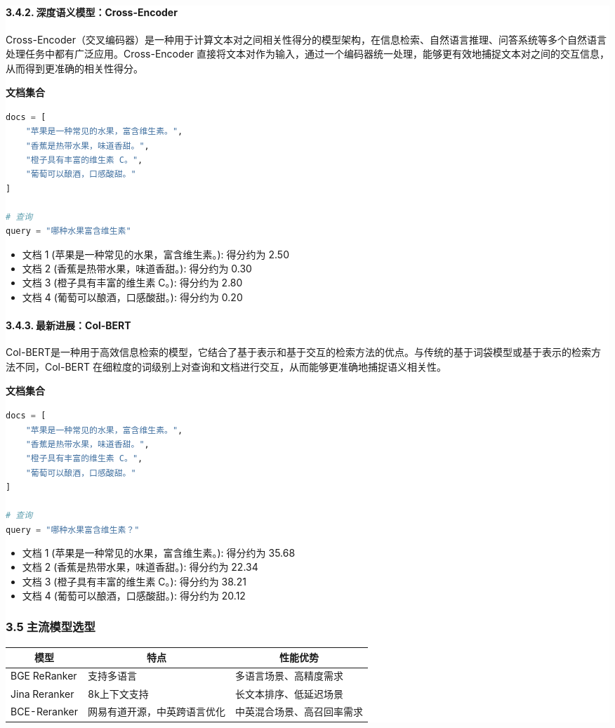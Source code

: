 #### 3.4.2. 深度语义模型：Cross-Encoder

Cross-Encoder（交叉编码器）是一种用于计算文本对之间相关性得分的模型架构，在信息检索、自然语言推理、问答系统等多个自然语言处理任务中都有广泛应用。Cross-Encoder 直接将文本对作为输入，通过一个编码器统一处理，能够更有效地捕捉文本对之间的交互信息，从而得到更准确的相关性得分。

**文档集合**

```python
docs = [
    "苹果是一种常见的水果，富含维生素。",
    "香蕉是热带水果，味道香甜。",
    "橙子具有丰富的维生素 C。",
    "葡萄可以酿酒，口感酸甜。"
]

# 查询
query = "哪种水果富含维生素"
```

- 文档 1 (苹果是一种常见的水果，富含维生素。): 得分约为 2.50
- 文档 2 (香蕉是热带水果，味道香甜。): 得分约为 0.30
- 文档 3 (橙子具有丰富的维生素 C。): 得分约为 2.80
- 文档 4 (葡萄可以酿酒，口感酸甜。): 得分约为 0.20

#### 3.4.3. 最新进展：Col-BERT

Col-BERT是一种用于高效信息检索的模型，它结合了基于表示和基于交互的检索方法的优点。与传统的基于词袋模型或基于表示的检索方法不同，Col-BERT 在细粒度的词级别上对查询和文档进行交互，从而能够更准确地捕捉语义相关性。

**文档集合**

```python
docs = [
    "苹果是一种常见的水果，富含维生素。",
    "香蕉是热带水果，味道香甜。",
    "橙子具有丰富的维生素 C。",
    "葡萄可以酿酒，口感酸甜。"
]

# 查询
query = "哪种水果富含维生素？"
```

- 文档 1 (苹果是一种常见的水果，富含维生素。): 得分约为 35.68
- 文档 2 (香蕉是热带水果，味道香甜。): 得分约为 22.34
- 文档 3 (橙子具有丰富的维生素 C。): 得分约为 38.21
- 文档 4 (葡萄可以酿酒，口感酸甜。): 得分约为 20.12

### 3.5 主流模型选型


| 模型          | 特点                         | 性能优势                   |
| ------------- | ---------------------------- | -------------------------- |
| BGE ReRanker  | 支持多语言                   | 多语言场景、高精度需求     |
| Jina Reranker | 8k上下文支持                 | 长文本排序、低延迟场景     |
| BCE-Reranker  | 网易有道开源，中英跨语言优化 | 中英混合场景、高召回率需求 |
